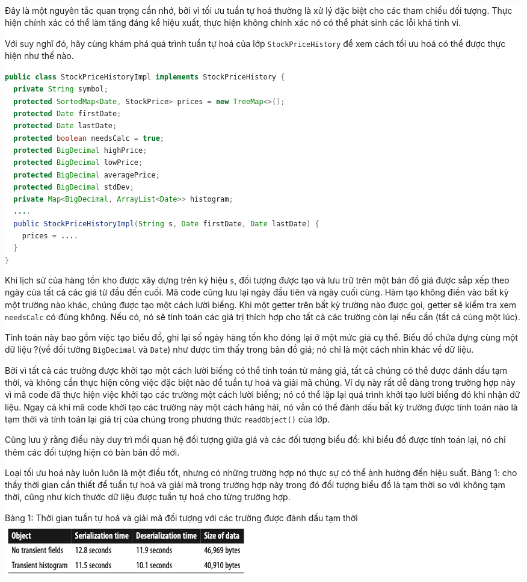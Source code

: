 Đây là một nguyên tắc quan trọng cần nhớ, bởi vì tối ưu tuần tự hoá thường là xử lý đặc biệt cho các tham chiếu đối tượng. Thực hiện chính xác có thể làm tăng đáng kể hiệu xuất, thực hiện không chính xác nó có thể phát sinh các lỗi khá tinh vi.

Với suy nghĩ đó, hãy cùng khám phá quá trình tuần tự hoá của lớp `StockPriceHistory` để xem cách tối ưu hoá có thể được thực hiện như thế nào. 
```java
public class StockPriceHistoryImpl implements StockPriceHistory { 
  private String symbol;
  protected SortedMap<Date, StockPrice> prices = new TreeMap<>(); 
  protected Date firstDate;
  protected Date lastDate;
  protected boolean needsCalc = true;
  protected BigDecimal highPrice;
  protected BigDecimal lowPrice;
  protected BigDecimal averagePrice;
  protected BigDecimal stdDev;
  private Map<BigDecimal, ArrayList<Date>> histogram;
  ....
  public StockPriceHistoryImpl(String s, Date firstDate, Date lastDate) {
    prices = ....
  }
}
```
Khi lịch sử của hàng tồn kho được xây dựng trên ký hiệu `s`, đối tượng được tạo và lưu trữ trên một bản đồ giá được sắp xếp theo ngày của tất cả các giá từ đầu đến cuối. Mã code cũng lưu lại ngày đầu tiên và ngày cuối cùng. Hàm tạo không điền vào bất kỳ một trường nào khác, chúng được tạo một cách lười biếng. Khi một getter trên bất kỳ trường nào được gọi, getter sẽ kiểm tra xem `needsCalc` có đúng không. Nếu có, nó sẽ tính toán các giá trị thích hợp cho tất cả các trường còn lại nếu cần (tất cả cùng một lúc).

Tính toán này bao gồm việc tạo biểu đồ, ghi lại số ngày hàng tồn kho đóng lại ở một mức giá cụ thể. Biểu đồ chứa đựng cùng một dữ liệu ?(về đối tường `BigDecimal` và `Date`) như được tìm thấy trong bản đồ giá; nó chỉ là một cách nhìn khác về dữ liệu.

Bởi vì tất cả các trường được khởi tạo một cách lười biếng có thể tính toán từ mảng giá, tất cả chúng có thể được đánh dấu tạm thời, và không cần thực hiện công việc đặc biệt nào để tuần tự hoá và giải mã chúng. Ví dụ này rất dễ dàng trong trường hợp này vì mã code đã thực hiện việc khởi tạo các trường một cách lười biếng; nó có thể lặp lại quá trình khởi tạo lười biếng đó khi nhận dữ liệu. Ngay cả khi mã code khởi tạo các trường này một cách hăng hái, nó vẫn có thể đành dấu bất kỳ trường được tính toán nào là tạm thời và tính toán lại giá trị của chúng trong phương thức `readObject()` của lớp.

Cũng lưu ý rằng điều này duy trì mối quan hệ đối tượng giữa giá và các đối tượng biểu đồ: khi biểu đồ được tính toán lại, nó chỉ thêm các đối tượng hiện có bàn bản đồ mới.

Loại tối ưu hoá này luôn luôn là một điều tốt, nhưng có những trường hợp nó thực sự có thể ảnh hưởng đến hiệu suất. Bảng 1: cho thấy thời gian cần thiết để tuần tự hoá và giải mã trong trường hợp này trong đó đối tượng biểu đồ là tạm thời so với không tạm thời, cũng như kích thước dữ liệu được tuần tự hoá cho từng trường hợp. 

Bảng 1: Thời gian tuần tự hoá và giải mã đối tượng với các trường được đánh dấu tạm thời 
![Bảng 1](/assets/images/posts/2022-10-25/serialization-1.png)
